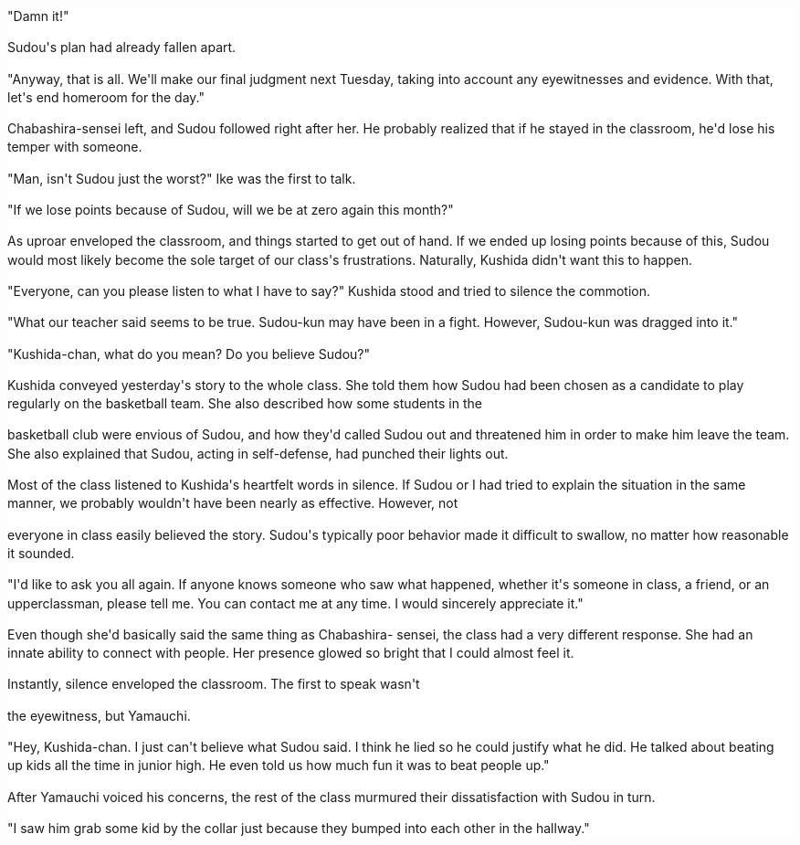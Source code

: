 "Damn it!"

Sudou's plan had already fallen apart.

"Anyway, that is all. We'll make our final judgment next Tuesday, taking into account any eyewitnesses and evidence. With that, let's end homeroom for the day."

Chabashira-sensei left, and Sudou followed right after her. He probably realized that if he stayed in the classroom, he'd lose his temper with someone.

"Man, isn't Sudou just the worst?" Ike was the first to talk.

"If we lose points because of Sudou, will we be at zero again this month?"

As uproar enveloped the classroom, and things started to get out of hand. If we ended up losing points because of this, Sudou would most likely become the sole target of our class's frustrations. Naturally, Kushida didn't want this to happen.

"Everyone, can you please listen to what I have to say?" Kushida stood and tried to silence the commotion.

"What our teacher said seems to be true. Sudou-kun may have been in a fight. However, Sudou-kun was dragged into it."

"Kushida-chan, what do you mean? Do you believe Sudou?"

Kushida conveyed yesterday's story to the whole class. She told them how Sudou had been chosen as a candidate to play regularly on the basketball team. She also described how some students in the

basketball club were envious of Sudou, and how they'd called Sudou out and threatened him in order to make him leave the team. She also explained that Sudou, acting in self-defense, had punched their lights out.

Most of the class listened to Kushida's heartfelt words in silence. If Sudou or I had tried to explain the situation in the same manner, we probably wouldn't have been nearly as effective. However, not

everyone in class easily believed the story. Sudou's typically poor behavior made it difficult to swallow, no matter how reasonable it sounded.

"I'd like to ask you all again. If anyone knows someone who saw what happened, whether it's someone in class, a friend, or an upperclassman, please tell me. You can contact me at any time. I would sincerely appreciate it."

Even though she'd basically said the same thing as Chabashira- sensei, the class had a very different response. She had an innate ability to connect with people. Her presence glowed so bright that I could almost feel it.

Instantly, silence enveloped the classroom. The first to speak wasn't

the eyewitness, but Yamauchi.

"Hey, Kushida-chan. I just can't believe what Sudou said. I think he lied so he could justify what he did. He talked about beating up kids all the time in junior high. He even told us how much fun it was to beat people up."

After Yamauchi voiced his concerns, the rest of the class murmured their dissatisfaction with Sudou in turn.

"I saw him grab some kid by the collar just because they bumped into each other in the hallway."
